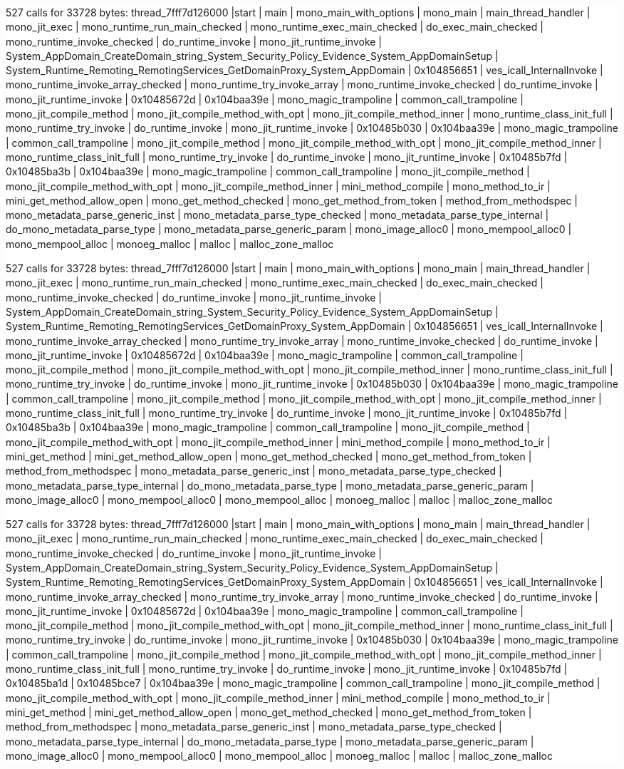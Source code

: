 527 calls for 33728 bytes: thread_7fff7d126000 |start | main | mono_main_with_options | mono_main | main_thread_handler | mono_jit_exec | mono_runtime_run_main_checked | mono_runtime_exec_main_checked | do_exec_main_checked | mono_runtime_invoke_checked | do_runtime_invoke | mono_jit_runtime_invoke | System_AppDomain_CreateDomain_string_System_Security_Policy_Evidence_System_AppDomainSetup | System_Runtime_Remoting_RemotingServices_GetDomainProxy_System_AppDomain | 0x104856651 | ves_icall_InternalInvoke | mono_runtime_invoke_array_checked | mono_runtime_try_invoke_array | mono_runtime_invoke_checked | do_runtime_invoke | mono_jit_runtime_invoke | 0x10485672d | 0x104baa39e | mono_magic_trampoline | common_call_trampoline | mono_jit_compile_method | mono_jit_compile_method_with_opt | mono_jit_compile_method_inner | mono_runtime_class_init_full | mono_runtime_try_invoke | do_runtime_invoke | mono_jit_runtime_invoke | 0x10485b030 | 0x104baa39e | mono_magic_trampoline | common_call_trampoline | mono_jit_compile_method | mono_jit_compile_method_with_opt | mono_jit_compile_method_inner | mono_runtime_class_init_full | mono_runtime_try_invoke | do_runtime_invoke | mono_jit_runtime_invoke | 0x10485b7fd | 0x10485ba3b | 0x104baa39e | mono_magic_trampoline | common_call_trampoline | mono_jit_compile_method | mono_jit_compile_method_with_opt | mono_jit_compile_method_inner | mini_method_compile | mono_method_to_ir | mini_get_method_allow_open | mono_get_method_checked | mono_get_method_from_token | method_from_methodspec | mono_metadata_parse_generic_inst | mono_metadata_parse_type_checked | mono_metadata_parse_type_internal | do_mono_metadata_parse_type | mono_metadata_parse_generic_param | mono_image_alloc0 | mono_mempool_alloc0 | mono_mempool_alloc | monoeg_malloc | malloc | malloc_zone_malloc 

527 calls for 33728 bytes: thread_7fff7d126000 |start | main | mono_main_with_options | mono_main | main_thread_handler | mono_jit_exec | mono_runtime_run_main_checked | mono_runtime_exec_main_checked | do_exec_main_checked | mono_runtime_invoke_checked | do_runtime_invoke | mono_jit_runtime_invoke | System_AppDomain_CreateDomain_string_System_Security_Policy_Evidence_System_AppDomainSetup | System_Runtime_Remoting_RemotingServices_GetDomainProxy_System_AppDomain | 0x104856651 | ves_icall_InternalInvoke | mono_runtime_invoke_array_checked | mono_runtime_try_invoke_array | mono_runtime_invoke_checked | do_runtime_invoke | mono_jit_runtime_invoke | 0x10485672d | 0x104baa39e | mono_magic_trampoline | common_call_trampoline | mono_jit_compile_method | mono_jit_compile_method_with_opt | mono_jit_compile_method_inner | mono_runtime_class_init_full | mono_runtime_try_invoke | do_runtime_invoke | mono_jit_runtime_invoke | 0x10485b030 | 0x104baa39e | mono_magic_trampoline | common_call_trampoline | mono_jit_compile_method | mono_jit_compile_method_with_opt | mono_jit_compile_method_inner | mono_runtime_class_init_full | mono_runtime_try_invoke | do_runtime_invoke | mono_jit_runtime_invoke | 0x10485b7fd | 0x10485ba3b | 0x104baa39e | mono_magic_trampoline | common_call_trampoline | mono_jit_compile_method | mono_jit_compile_method_with_opt | mono_jit_compile_method_inner | mini_method_compile | mono_method_to_ir | mini_get_method | mini_get_method_allow_open | mono_get_method_checked | mono_get_method_from_token | method_from_methodspec | mono_metadata_parse_generic_inst | mono_metadata_parse_type_checked | mono_metadata_parse_type_internal | do_mono_metadata_parse_type | mono_metadata_parse_generic_param | mono_image_alloc0 | mono_mempool_alloc0 | mono_mempool_alloc | monoeg_malloc | malloc | malloc_zone_malloc 

527 calls for 33728 bytes: thread_7fff7d126000 |start | main | mono_main_with_options | mono_main | main_thread_handler | mono_jit_exec | mono_runtime_run_main_checked | mono_runtime_exec_main_checked | do_exec_main_checked | mono_runtime_invoke_checked | do_runtime_invoke | mono_jit_runtime_invoke | System_AppDomain_CreateDomain_string_System_Security_Policy_Evidence_System_AppDomainSetup | System_Runtime_Remoting_RemotingServices_GetDomainProxy_System_AppDomain | 0x104856651 | ves_icall_InternalInvoke | mono_runtime_invoke_array_checked | mono_runtime_try_invoke_array | mono_runtime_invoke_checked | do_runtime_invoke | mono_jit_runtime_invoke | 0x10485672d | 0x104baa39e | mono_magic_trampoline | common_call_trampoline | mono_jit_compile_method | mono_jit_compile_method_with_opt | mono_jit_compile_method_inner | mono_runtime_class_init_full | mono_runtime_try_invoke | do_runtime_invoke | mono_jit_runtime_invoke | 0x10485b030 | 0x104baa39e | mono_magic_trampoline | common_call_trampoline | mono_jit_compile_method | mono_jit_compile_method_with_opt | mono_jit_compile_method_inner | mono_runtime_class_init_full | mono_runtime_try_invoke | do_runtime_invoke | mono_jit_runtime_invoke | 0x10485b7fd | 0x10485ba1d | 0x10485bce7 | 0x104baa39e | mono_magic_trampoline | common_call_trampoline | mono_jit_compile_method | mono_jit_compile_method_with_opt | mono_jit_compile_method_inner | mini_method_compile | mono_method_to_ir | mini_get_method | mini_get_method_allow_open | mono_get_method_checked | mono_get_method_from_token | method_from_methodspec | mono_metadata_parse_generic_inst | mono_metadata_parse_type_checked | mono_metadata_parse_type_internal | do_mono_metadata_parse_type | mono_metadata_parse_generic_param | mono_image_alloc0 | mono_mempool_alloc0 | mono_mempool_alloc | monoeg_malloc | malloc | malloc_zone_malloc 
